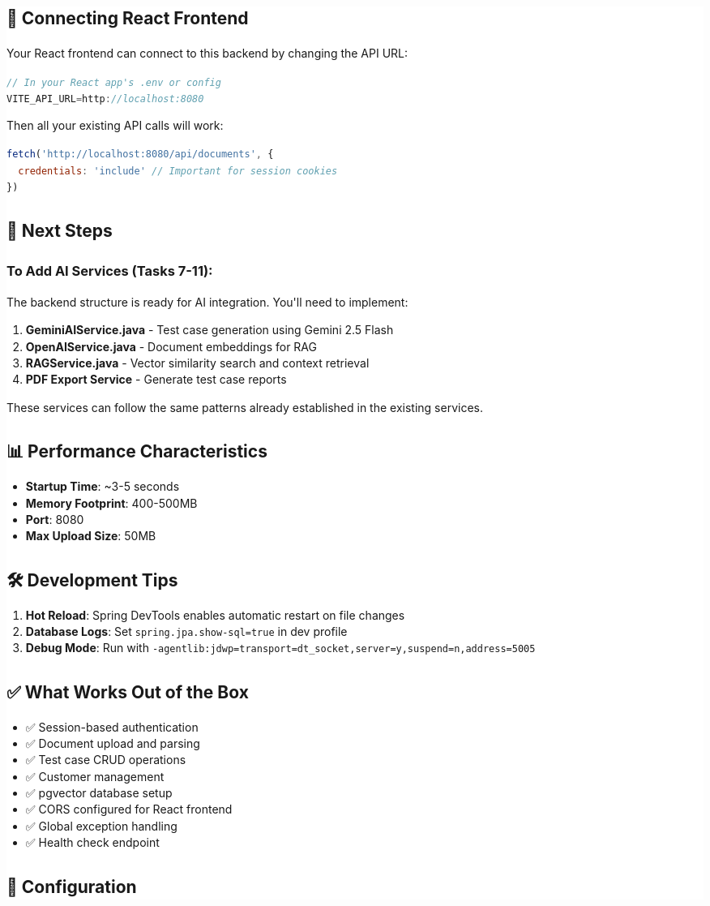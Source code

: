 ## 🔄 Connecting React Frontend

Your React frontend can connect to this backend by changing the API URL:

```javascript
// In your React app's .env or config
VITE_API_URL=http://localhost:8080
```

Then all your existing API calls will work:
```javascript
fetch('http://localhost:8080/api/documents', {
  credentials: 'include' // Important for session cookies
})
```

## 🎯 Next Steps

### To Add AI Services (Tasks 7-11):
The backend structure is ready for AI integration. You'll need to implement:

1. **GeminiAIService.java** - Test case generation using Gemini 2.5 Flash
2. **OpenAIService.java** - Document embeddings for RAG
3. **RAGService.java** - Vector similarity search and context retrieval
4. **PDF Export Service** - Generate test case reports

These services can follow the same patterns already established in the existing services.

## 📊 Performance Characteristics
- **Startup Time**: ~3-5 seconds
- **Memory Footprint**: 400-500MB
- **Port**: 8080
- **Max Upload Size**: 50MB

## 🛠️ Development Tips

1. **Hot Reload**: Spring DevTools enables automatic restart on file changes
2. **Database Logs**: Set `spring.jpa.show-sql=true` in dev profile
3. **Debug Mode**: Run with `-agentlib:jdwp=transport=dt_socket,server=y,suspend=n,address=5005`

## ✅ What Works Out of the Box
- ✅ Session-based authentication
- ✅ Document upload and parsing
- ✅ Test case CRUD operations
- ✅ Customer management
- ✅ pgvector database setup
- ✅ CORS configured for React frontend
- ✅ Global exception handling
- ✅ Health check endpoint

## 🔧 Configuration
